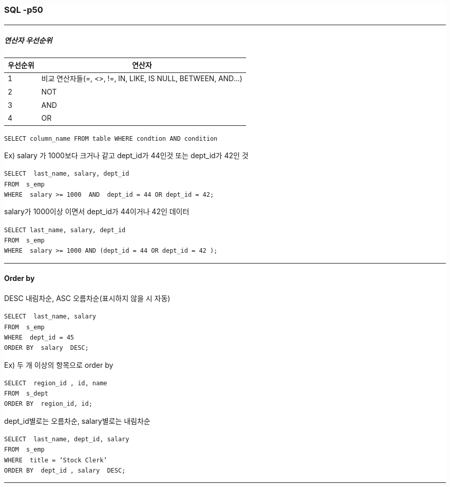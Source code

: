 ### SQL -p50

---

##### 연산자 우선순위

우선순위 | 연산자
---- | ----
1 | 비교 연산자들(=, <>, !=, IN, LIKE, IS NULL, BETWEEN, AND...)
2 | NOT
3 | AND
4 | OR

`SELECT column_name FROM table WHERE condtion AND condition`

Ex)
salary 가 1000보다 크거나 같고 dept_id가 44인것 또는 dept_id가 42인 것
```
SELECT  last_name, salary, dept_id
FROM  s_emp
WHERE  salary >= 1000  AND  dept_id = 44 OR dept_id = 42;

```

salary가 1000이상 이면서 dept_id가 44이거나 42인 데이터
```
SELECT last_name, salary, dept_id
FROM  s_emp
WHERE  salary >= 1000 AND (dept_id = 44 OR dept_id = 42 );

```

---

#### Order by

DESC 내림차순, ASC 오름차순(표시하지 않을 시 자동)

```
SELECT  last_name, salary
FROM  s_emp
WHERE  dept_id = 45
ORDER BY  salary  DESC;

```

Ex)
두 개 이상의 항목으로 order by
```
SELECT  region_id , id, name
FROM  s_dept
ORDER BY  region_id, id;
```

dept_id별로는 오름차순, salary별로는 내림차순

```
SELECT  last_name, dept_id, salary
FROM  s_emp
WHERE  title = ‘Stock Clerk’
ORDER BY  dept_id , salary  DESC;
```

---